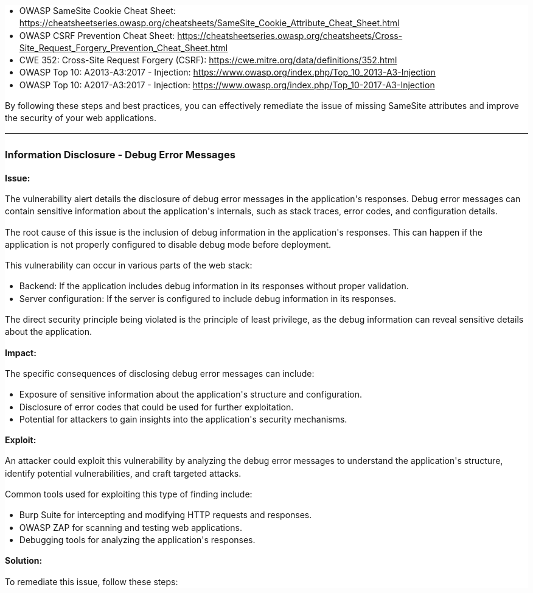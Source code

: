 - OWASP SameSite Cookie Cheat Sheet: https://cheatsheetseries.owasp.org/cheatsheets/SameSite_Cookie_Attribute_Cheat_Sheet.html
- OWASP CSRF Prevention Cheat Sheet: https://cheatsheetseries.owasp.org/cheatsheets/Cross-Site_Request_Forgery_Prevention_Cheat_Sheet.html
- CWE 352: Cross-Site Request Forgery (CSRF): https://cwe.mitre.org/data/definitions/352.html
- OWASP Top 10: A2013-A3:2017 - Injection: https://www.owasp.org/index.php/Top_10_2013-A3-Injection
- OWASP Top 10: A2017-A3:2017 - Injection: https://www.owasp.org/index.php/Top_10-2017-A3-Injection

By following these steps and best practices, you can effectively remediate the issue of missing SameSite attributes and improve the security of your web applications.


---



### Information Disclosure - Debug Error Messages

**Issue:**

The vulnerability alert details the disclosure of debug error messages in the application's responses. Debug error messages can contain sensitive information about the application's internals, such as stack traces, error codes, and configuration details.

The root cause of this issue is the inclusion of debug information in the application's responses. This can happen if the application is not properly configured to disable debug mode before deployment.

This vulnerability can occur in various parts of the web stack:
- Backend: If the application includes debug information in its responses without proper validation.
- Server configuration: If the server is configured to include debug information in its responses.

The direct security principle being violated is the principle of least privilege, as the debug information can reveal sensitive details about the application.


**Impact:**

The specific consequences of disclosing debug error messages can include:
- Exposure of sensitive information about the application's structure and configuration.
- Disclosure of error codes that could be used for further exploitation.
- Potential for attackers to gain insights into the application's security mechanisms.


**Exploit:**

An attacker could exploit this vulnerability by analyzing the debug error messages to understand the application's structure, identify potential vulnerabilities, and craft targeted attacks.

Common tools used for exploiting this type of finding include:
- Burp Suite for intercepting and modifying HTTP requests and responses.
- OWASP ZAP for scanning and testing web applications.
- Debugging tools for analyzing the application's responses.


**Solution:**

To remediate this issue, follow these steps:
